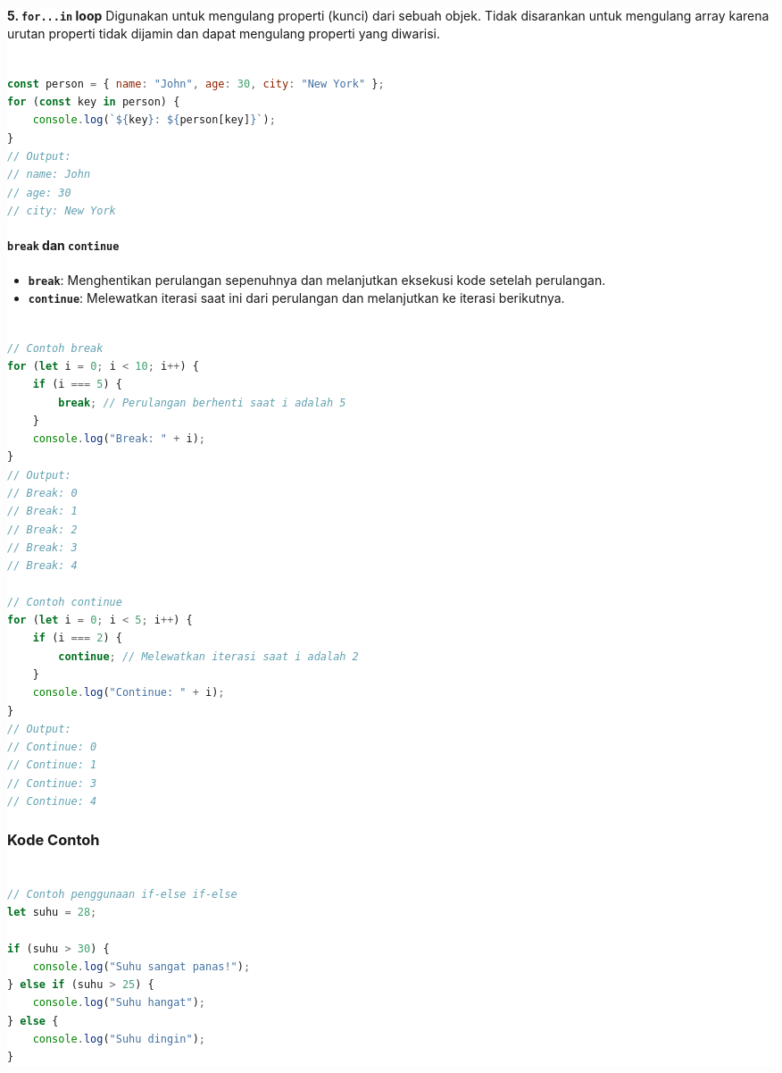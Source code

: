 **5. `for...in` loop**
   Digunakan untuk mengulang properti (kunci) dari sebuah objek. Tidak disarankan untuk mengulang array karena urutan properti tidak dijamin dan dapat mengulang properti yang diwarisi.
   ```javascript

   const person = { name: "John", age: 30, city: "New York" };
   for (const key in person) {
       console.log(`${key}: ${person[key]}`);
   }
   // Output:
   // name: John
   // age: 30
   // city: New York
   ```

#### `break` dan `continue`
-   **`break`**: Menghentikan perulangan sepenuhnya dan melanjutkan eksekusi kode setelah perulangan.
-   **`continue`**: Melewatkan iterasi saat ini dari perulangan dan melanjutkan ke iterasi berikutnya.

```javascript

// Contoh break
for (let i = 0; i < 10; i++) {
    if (i === 5) {
        break; // Perulangan berhenti saat i adalah 5
    }
    console.log("Break: " + i);
}
// Output:
// Break: 0
// Break: 1
// Break: 2
// Break: 3
// Break: 4

// Contoh continue
for (let i = 0; i < 5; i++) {
    if (i === 2) {
        continue; // Melewatkan iterasi saat i adalah 2
    }
    console.log("Continue: " + i);
}
// Output:
// Continue: 0
// Continue: 1
// Continue: 3
// Continue: 4
```

### Kode Contoh
```javascript

// Contoh penggunaan if-else if-else
let suhu = 28;

if (suhu > 30) {
    console.log("Suhu sangat panas!");
} else if (suhu > 25) {
    console.log("Suhu hangat");
} else {
    console.log("Suhu dingin");
}

```